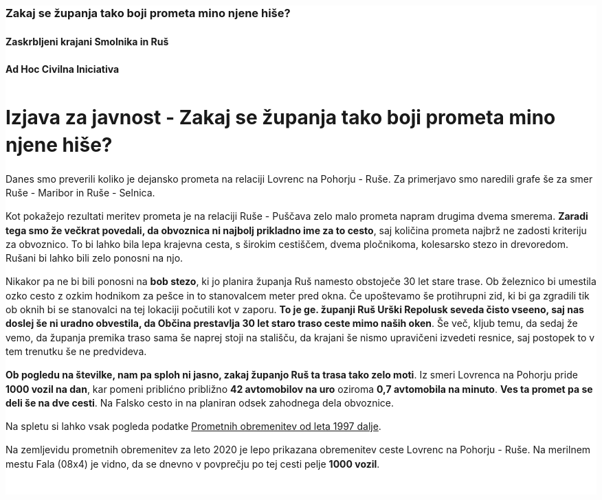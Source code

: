### Zakaj se županja tako boji prometa mino njene hiše?

#### Zaskrbljeni krajani Smolnika in Ruš
#### Ad Hoc Civilna Iniciativa


# Izjava za javnost - Zakaj se županja tako boji prometa mino njene hiše?


Danes smo preverili koliko je dejansko prometa na relaciji Lovrenc na Pohorju - Ruše.
Za primerjavo smo naredili grafe še za smer Ruše - Maribor in Ruše - Selnica.

Kot pokažejo rezultati meritev prometa je na relaciji Ruše - Puščava zelo malo
prometa napram drugima dvema smerema. **Zaradi tega smo že večkrat povedali, da obvoznica
ni najbolj prikladno ime za to cesto**, saj količina prometa najbrž ne zadosti kriteriju
za obvoznico. To bi lahko bila lepa krajevna cesta, s širokim
cestiščem, dvema pločnikoma, kolesarsko stezo in drevoredom. Rušani bi lahko bili 
zelo ponosni na njo. 

Nikakor pa ne bi bili ponosni na **bob stezo**, ki jo planira županja Ruš namesto
obstoječe 30 let stare trase. Ob železnico bi umestila ozko cesto z ozkim hodnikom 
za pešce in to stanovalcem meter pred okna. Če upoštevamo še protihrupni zid, ki bi
ga zgradili tik ob oknih bi se stanovalci na tej lokaciji počutili kot v zaporu.
**To je ge. županji Ruš Urški Repolusk seveda čisto vseeno, saj nas doslej še ni 
uradno obvestila, da Občina prestavlja 30 let staro traso ceste mimo naših oken**.
Še več, kljub temu, da sedaj že vemo, da županja premika traso sama še naprej stoji 
na stališču, da krajani še nismo upravičeni izvedeti resnice, saj postopek to v tem 
trenutku še ne predvideva.


**Ob pogledu na številke, nam pa sploh ni jasno, zakaj županjo Ruš ta trasa tako zelo moti**.
Iz smeri Lovrenca na Pohorju pride **1000 vozil na dan**, kar pomeni priblićno približno **42 
avtomobilov na uro** oziroma **0,7 avtomobila na minuto**. **Ves ta promet pa se deli še na dve cesti**.
Na Falsko cesto in na planiran odsek zahodnega dela obvoznice.

Na spletu si lahko vsak pogleda podatke 
[Prometnih obremenitev od leta 1997 dalje](https://podatki.gov.si/dataset/pldp-karte-prometnih-obremenitev).

Na zemljevidu prometnih obremenitev za leto 2020 je lepo prikazana obremenitev
ceste Lovrenc na Pohorju - Ruše. Na merilnem mestu Fala (08x4) je vidno, da se
dnevno v povprečju po tej cesti pelje **1000 vozil**.

<br/>
